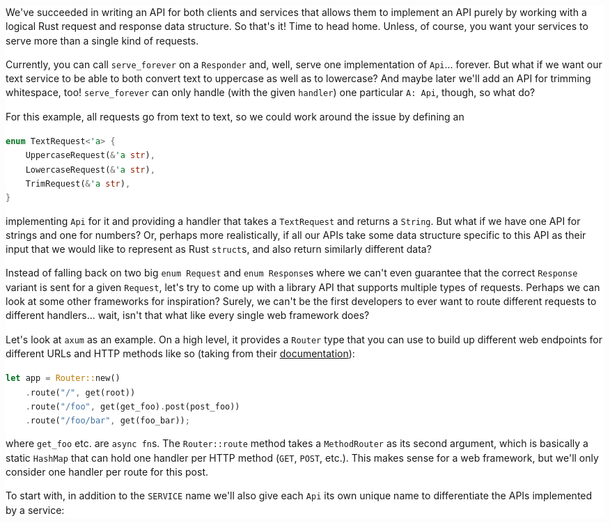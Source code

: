 We've succeeded in writing an API for both clients and services that allows them to implement an API purely by working with a logical Rust request and response data structure.
So that's it! Time to head home.
Unless, of course, you want your services to serve more than a single kind of requests.

Currently, you can call `serve_forever` on a `Responder` and, well, serve one implementation of `Api`... forever. 
But what if we want our text service to be able to both convert text to uppercase as well as to lowercase? 
And maybe later we'll add an API for trimming whitespace, too!
`serve_forever` can only handle (with the given `handler`) one particular `A: Api`, though, so what do?

For this example, all requests go from text to text, so we could work around the issue by defining an

```rust
enum TextRequest<'a> {
    UppercaseRequest(&'a str),
    LowercaseRequest(&'a str),
    TrimRequest(&'a str),
}
```

implementing `Api` for it and providing a handler that takes a `TextRequest` and returns a `String`.
But what if we have one API for strings and one for numbers? 
Or, perhaps more realistically, if all our APIs take some data structure specific to this API as their input that we would like to represent as Rust `struct`s, and also return similarly different data?

Instead of falling back on two big `enum Request` and `enum Response`s where we can't even guarantee that the correct `Response` variant is sent for a given `Request`, let's try to come up with a library API that supports multiple types of requests.
Perhaps we can look at some other frameworks for inspiration?
Surely, we can't be the first developers to ever want to route different requests to different handlers... wait, isn't that what like every single web framework does?

Let's look at `axum` as an example. 
On a high level, it provides a `Router` type that you can use to build up different web endpoints for different URLs and HTTP methods like so (taking from their [documentation](https://docs.rs/axum/latest/axum/)):

```rust 
let app = Router::new()
    .route("/", get(root))
    .route("/foo", get(get_foo).post(post_foo))
    .route("/foo/bar", get(foo_bar));
```

where `get_foo` etc. are `async fn`s.
The `Router::route` method takes a `MethodRouter` as its second argument, which is basically a static `HashMap` that can hold one handler per HTTP method (`GET`, `POST`, etc.).
This makes sense for a web framework, but we'll only consider one handler per route for this post.

To start with, in addition to the `SERVICE` name we'll also give each `Api` its own unique name to differentiate the APIs implemented by a service:
